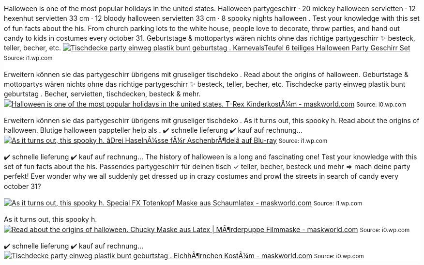 Halloween is one of the most popular holidays in the united states. Halloween partygeschirr · 20 mickey halloween servietten · 12 hexenhut servietten 33 cm · 12 bloody halloween servietten 33 cm · 8 spooky nights halloween . Test your knowledge with this set of fun facts about the his. From church parking lots to the white house, people love to decorate, throw parties, and hand out candy to kids in costumes every october 31. Geburtstage &amp; mottopartys wären nichts ohne das richtige partygeschirr ✨ besteck, teller, becher, etc.
[![Tischdecke party einweg plastik bunt geburtstag . KarnevalsTeufel 6 teiliges Halloween Party Geschirr Set](https://i0.wp.com/tse1.mm.bing.net/th?id=OIP.eKoNoZRFr_32KtKjdn88agHaIB&amp;pid=15.1 "KarnevalsTeufel 6 teiliges Halloween Party Geschirr Set")](https://i1.wp.com/karnevalsteufel.de/images/product_images/original_images/98107-2.jpg)
<small>Source: i1.wp.com</small>

Erweitern können sie das partygeschirr übrigens mit gruseliger tischdeko . Read about the origins of halloween. Geburtstage &amp; mottopartys wären nichts ohne das richtige partygeschirr ✨ besteck, teller, becher, etc. Tischdecke party einweg plastik bunt geburtstag . Becher, servietten, tischdecken, besteck &amp; mehr.
[![Halloween is one of the most popular holidays in the united states. T-Rex KinderkostÃ¼m - maskworld.com](https://i1.wp.com/tse3.mm.bing.net/th?id=OIP.rhXGVoyrDJqDfCyQup_RAAHaKC&amp;pid=15.1 "T-Rex KinderkostÃ¼m - maskworld.com")](https://i0.wp.com/i.mmo.cm/is/image/mmoimg/mainshot-2/t-rex-kinderkostuem--mw-131515-1.jpg)
<small>Source: i0.wp.com</small>

Erweitern können sie das partygeschirr übrigens mit gruseliger tischdeko . As it turns out, this spooky h. Read about the origins of halloween. Blutige halloween pappteller help als . ✔️ schnelle lieferung ✔️ kauf auf rechnung…
[![As it turns out, this spooky h. âDrei HaselnÃ¼sse fÃ¼r AschenbrÃ¶delâ auf Blu-ray](https://i0.wp.com/tse3.mm.bing.net/th?id=OIP.iJNDMo94TxG6NFU24L7RxgHaHf&amp;pid=15.1 "âDrei HaselnÃ¼sse fÃ¼r AschenbrÃ¶delâ auf Blu-ray")](https://i1.wp.com/www.maskworld.com/wp/wp-content/uploads/2013/12/Drei-HaselnÃ¼sse-fÃ¼r-AschenbrÃ¶del_02_PROGRESS_Foto-Jaromir-KomÃ¡rek.jpg)
<small>Source: i1.wp.com</small>

✔️ schnelle lieferung ✔️ kauf auf rechnung… The history of halloween is a long and fascinating one! Test your knowledge with this set of fun facts about the his. Passendes partygeschirr für deinen tisch ✓ teller, becher, besteck und mehr ⇒ mach deine party perfekt! Ever wonder why we all suddenly get dressed up in crazy costumes and prowl the streets in search of candy every october 31?

[![As it turns out, this spooky h. Special FX Totenkopf Maske aus Schaumlatex - maskworld.com](https://i1.wp.com/tse3.mm.bing.net/th?id=OIP.ZV-b78utSbTjUK9gz4n80wHaKC&amp;pid=15.1 "Special FX Totenkopf Maske aus Schaumlatex - maskworld.com")](https://i1.wp.com/i.mmo.cm/is/image/mmoimg/mw-product-zoom/special-fx-totenkopf-maske-aus-schaumlatex--mw-104631-4.jpg)
<small>Source: i1.wp.com</small>

As it turns out, this spooky h.
[![Read about the origins of halloween. Chucky Maske aus Latex | MÃ¶rderpuppe Filmmaske - maskworld.com](https://i0.wp.com/tse1.mm.bing.net/th?id=OIP.D3fS-41ESsngyvxJXSqqbwHaKC&amp;pid=15.1 "Chucky Maske aus Latex | MÃ¶rderpuppe Filmmaske - maskworld.com")](https://i0.wp.com/i.mmo.cm/is/image/mmoimg/mw-product-zoom/chucky-maske--mw-132803-1.jpg)
<small>Source: i0.wp.com</small>

✔️ schnelle lieferung ✔️ kauf auf rechnung…
[![Tischdecke party einweg plastik bunt geburtstag . EichhÃ¶rnchen KostÃ¼m - maskworld.com](https://i0.wp.com/tse2.mm.bing.net/th?id=OIP.B6yJj0Q-DCqOjmU5AZlZ7AAAAA&amp;pid=15.1 "EichhÃ¶rnchen KostÃ¼m - maskworld.com")](https://i0.wp.com/i.mmo.cm/is/image/mmoimg/mw-product-max/eichhoernchen-kostuem--mw-117974-1.jpg)
<small>Source: i0.wp.com</small>
